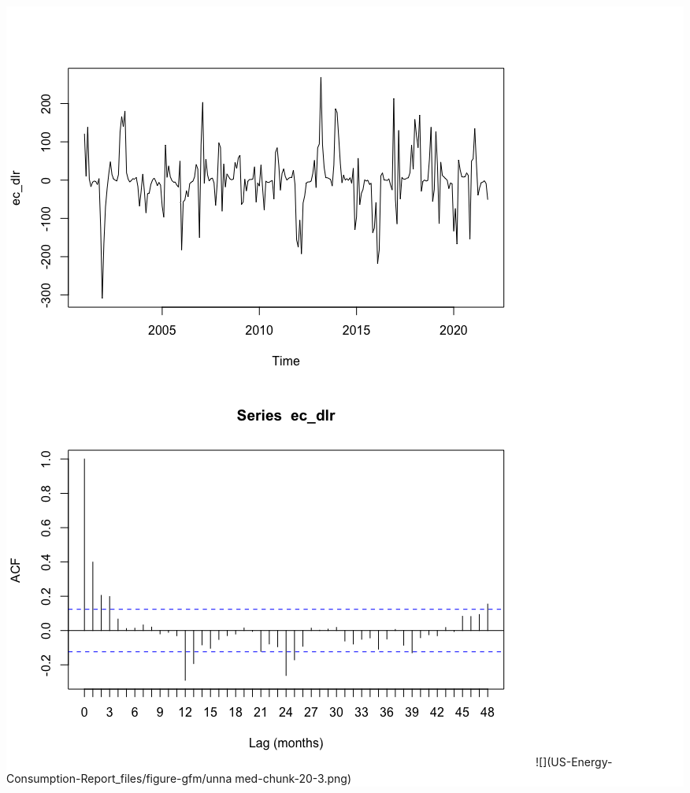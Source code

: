 ![](US-Energy-Consumption-Report_files/figure-gfm/unnamed-chunk-20-1.png)![](US-Energy-Consumption-Report_files/figure-gfm/unnamed-chunk-20-2.png)![](US-Energy-Consumption-Report_files/figure-gfm/unna
med-chunk-20-3.png)

